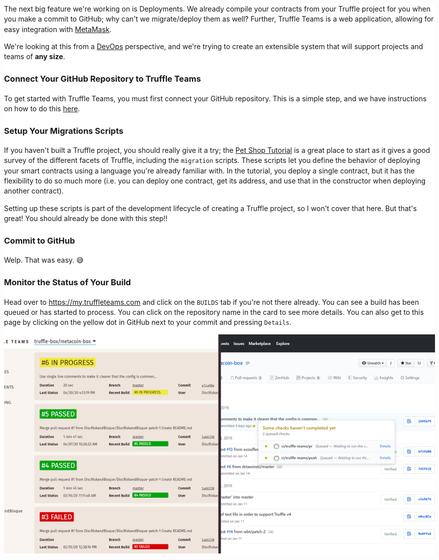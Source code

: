 The next big feature we're working on is Deployments. We already compile your contracts from your Truffle project for you when you make a commit to GitHub; why can't we migrate/deploy them as well? Further, Truffle Teams is a web application, allowing for easy integration with [MetaMask](https://metamask.io).

We're looking at this from a [DevOps](https://en.wikipedia.org/wiki/DevOps) perspective, and we're trying to create an extensible system that will support projects and teams of **any size**.

### Connect Your GitHub Repository to Truffle Teams

To get started with Truffle Teams, you must first connect your GitHub repository. This is a simple step, and we have instructions on how to do this [here](/docs/teams/quickstart).

### Setup Your Migrations Scripts

If you haven't built a Truffle project, you should really give it a try; the [Pet Shop Tutorial](/tutorial) is a great place to start as it gives a good survey of the different facets of Truffle, including the `migration` scripts. These scripts let you define the behavior of deploying your smart contracts using a language you're already familiar with. In the tutorial, you deploy a single contract, but it has the flexibility to do so much more (i.e. you can deploy one contract, get its address, and use that in the constructor when deploying another contract).

Setting up these scripts is part of the development lifecycle of creating a Truffle project, so I won't cover that here. But that's great! You should already be done with this step!!

### Commit to GitHub

Welp. That was easy. 😅

### Monitor the Status of Your Build

Head over to https://my.truffleteams.com and click on the `BUILDS` tab if you're not there already. You can see a build has been queued or has started to process. You can click on the repository name in the card to see more details. You can also get to this page by clicking on the yellow dot in GitHub next to your commit and pressing `Details`.

![Teams Builds More Details](/img/docs/teams/starting-builds-comp.png)
